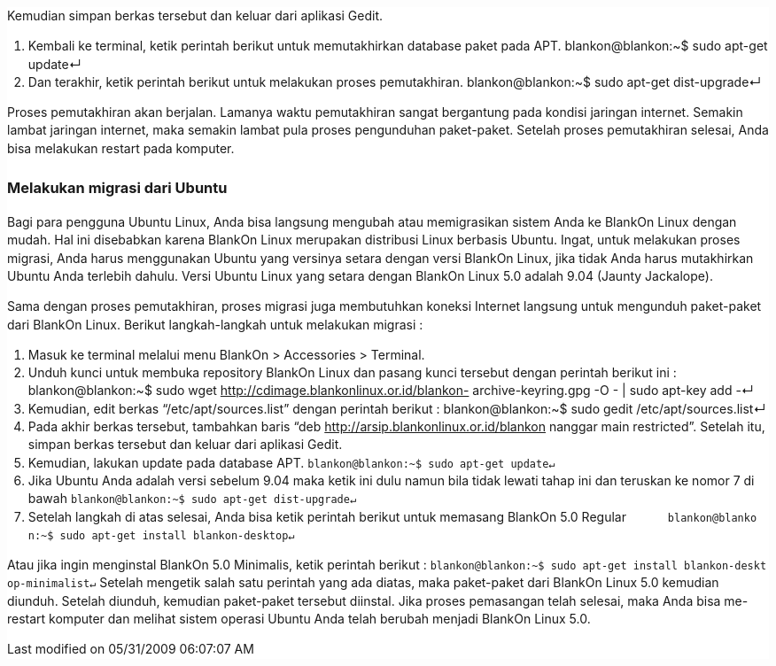 Kemudian simpan berkas tersebut dan keluar dari aplikasi Gedit.
   1. Kembali ke terminal, ketik perintah berikut untuk memutakhirkan database
      paket pada APT.
      blankon@blankon:~$ sudo apt-get update↵
   1. Dan terakhir, ketik perintah berikut untuk melakukan proses pemutakhiran.
      blankon@blankon:~$ sudo apt-get dist-upgrade↵

Proses pemutakhiran akan berjalan. Lamanya waktu pemutakhiran sangat bergantung
pada kondisi jaringan internet. Semakin lambat jaringan internet, maka semakin
lambat pula proses pengunduhan paket-paket.
Setelah proses pemutakhiran selesai, Anda bisa melakukan restart pada komputer.

### Melakukan migrasi dari Ubuntu
Bagi para pengguna Ubuntu Linux, Anda bisa langsung mengubah atau memigrasikan
sistem Anda ke BlankOn Linux dengan mudah. Hal ini disebabkan karena BlankOn
Linux merupakan distribusi Linux berbasis Ubuntu. Ingat, untuk melakukan proses
migrasi, Anda harus menggunakan Ubuntu yang versinya setara dengan versi
BlankOn Linux, jika tidak Anda harus mutakhirkan Ubuntu Anda terlebih dahulu.
Versi Ubuntu Linux yang setara dengan BlankOn Linux 5.0 adalah 9.04 (Jaunty
Jackalope).

Sama dengan proses pemutakhiran, proses migrasi juga membutuhkan koneksi
Internet langsung untuk mengunduh paket-paket dari BlankOn Linux. Berikut
langkah-langkah untuk melakukan migrasi :
   1. Masuk ke terminal melalui menu BlankOn > Accessories > Terminal.
   1. Unduh kunci untuk membuka repository BlankOn Linux dan pasang kunci
      tersebut dengan perintah berikut ini :
      blankon@blankon:~$ sudo wget http://cdimage.blankonlinux.or.id/blankon-
      archive-keyring.gpg -O - | sudo apt-key add -↵
   1. Kemudian, edit berkas “/etc/apt/sources.list” dengan perintah berikut :
      blankon@blankon:~$ sudo gedit /etc/apt/sources.list↵
   1. Pada akhir berkas tersebut, tambahkan baris “deb ​http://arsip.blankonlinux.or.id/blankon nanggar main restricted”. Setelah itu,
      simpan berkas tersebut dan keluar dari aplikasi Gedit.
   1. Kemudian, lakukan update pada database APT.
      `blankon@blankon:~$ sudo apt-get update↵`
   1. Jika Ubuntu Anda adalah versi sebelum 9.04 maka ketik ini dulu namun bila
      tidak lewati tahap ini dan teruskan ke nomor 7 di bawah
      `blankon@blankon:~$ sudo apt-get dist-upgrade↵`
   1. Setelah langkah di atas selesai, Anda bisa ketik perintah berikut untuk
      memasang BlankOn 5.0 Regular
`      blankon@blankon:~$ sudo apt-get install blankon-desktop↵`

Atau jika ingin menginstal BlankOn 5.0 Minimalis, ketik perintah berikut :
`blankon@blankon:~$ sudo apt-get install blankon-desktop-minimalist↵`
Setelah mengetik salah satu perintah yang ada diatas, maka paket-paket dari
BlankOn Linux 5.0 kemudian diunduh. Setelah diunduh, kemudian paket-paket
tersebut diinstal. Jika proses pemasangan telah selesai, maka Anda bisa me-
restart komputer dan melihat sistem operasi Ubuntu Anda telah berubah menjadi
BlankOn Linux 5.0.

Last modified on 05/31/2009 06:07:07 AM
